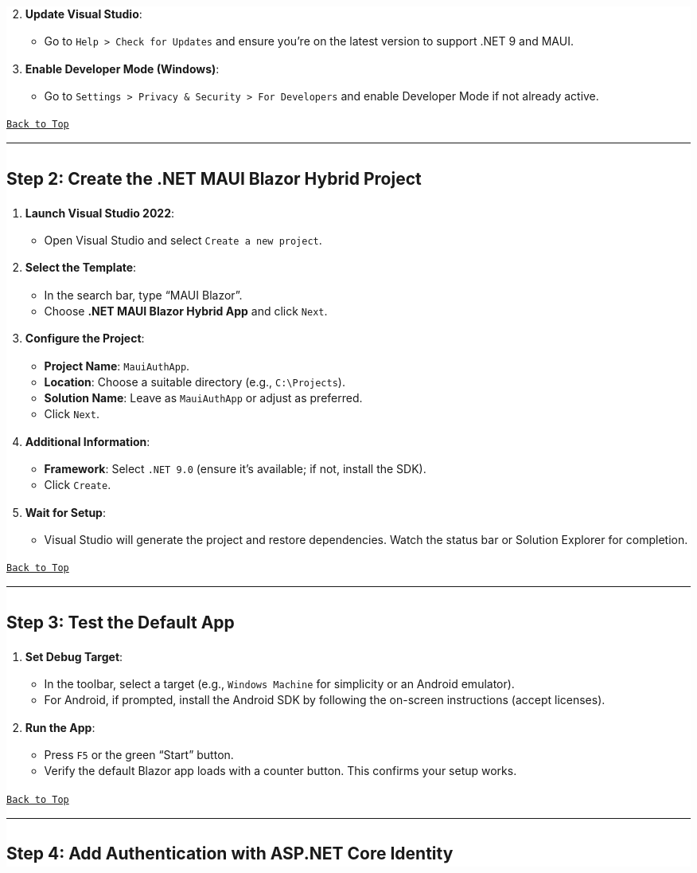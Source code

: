 2. **Update Visual Studio**:
   - Go to `Help > Check for Updates` and ensure you’re on the latest version to support .NET 9 and MAUI.

3. **Enable Developer Mode (Windows)**:
   - Go to `Settings > Privacy & Security > For Developers` and enable Developer Mode if not already active.
   
[`Back to Top`](#table-of-contents)

---

## Step 2: Create the .NET MAUI Blazor Hybrid Project

1. **Launch Visual Studio 2022**:
   - Open Visual Studio and select `Create a new project`.

2. **Select the Template**:
   - In the search bar, type “MAUI Blazor”.
   - Choose **.NET MAUI Blazor Hybrid App** and click `Next`.

3. **Configure the Project**:
   - **Project Name**: `MauiAuthApp`.
   - **Location**: Choose a suitable directory (e.g., `C:\Projects`).
   - **Solution Name**: Leave as `MauiAuthApp` or adjust as preferred.
   - Click `Next`.

4. **Additional Information**:
   - **Framework**: Select `.NET 9.0` (ensure it’s available; if not, install the SDK).
   - Click `Create`.

5. **Wait for Setup**:
   - Visual Studio will generate the project and restore dependencies. Watch the status bar or Solution Explorer for completion.
   
[`Back to Top`](#table-of-contents)

---

## Step 3: Test the Default App

1. **Set Debug Target**:
   - In the toolbar, select a target (e.g., `Windows Machine` for simplicity or an Android emulator).
   - For Android, if prompted, install the Android SDK by following the on-screen instructions (accept licenses).

2. **Run the App**:
   - Press `F5` or the green “Start” button.
   - Verify the default Blazor app loads with a counter button. This confirms your setup works.
   
[`Back to Top`](#table-of-contents)

---

## Step 4: Add Authentication with ASP.NET Core Identity
